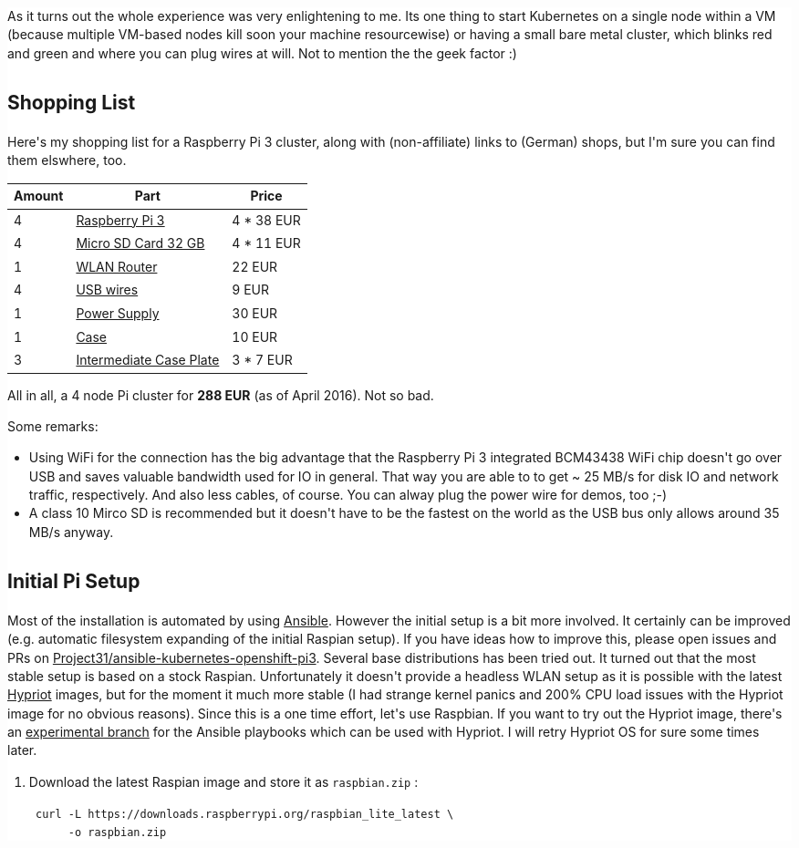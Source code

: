 As it turns out the whole experience was very enlightening to me. Its one thing to start Kubernetes on a single node within a VM (because multiple VM-based nodes kill soon your machine resourcewise) or having a small bare metal cluster, which blinks red and green and where you can plug wires at will. Not to mention the the geek factor :)

## Shopping List

Here's my shopping list for a Raspberry Pi 3 cluster, along with (non-affiliate) links to (German) shops, but I'm sure you can find them elswhere, too.

| Amount | Part | Price |
| ------ | ---- | ----- |
| 4 | [Raspberry Pi 3](http://www.watterott.com/de/Raspberry-Pi-3) | 4 * 38 EUR |
| 4 | [Micro SD Card 32 GB](http://www.amazon.de/dp/B013UDL5RU) | 4 * 11 EUR |
| 1 | [WLAN Router](http://www.amazon.de/dp/B00XPUIDFQ) | 22 EUR |
| 4 | [USB wires](http://www.amazon.de/dp/B016BEVNK4) | 9 EUR |
| 1 | [Power Supply](http://www.amazon.de/dp/B00PTLSH9G) | 30 EUR |
| 1 | [Case](http://www.amazon.de/dp/B00NB1WPEE) | 10 EUR |
| 3 | [Intermediate Case Plate](http://www.amazon.de/dp/B00NB1WQZW) | 3 * 7 EUR |

All in all, a 4 node Pi cluster for **288 EUR** (as of April 2016). Not so bad.

Some remarks:

* Using WiFi for the connection has the big advantage that the Raspberry Pi 3 integrated BCM43438 WiFi chip doesn't go over USB and saves valuable bandwidth used for IO in general. That way you are able to to get ~ 25 MB/s for disk IO and network traffic, respectively. And also less cables, of course. You can alway plug the power wire for demos, too ;-)
* A class 10 Mirco SD is recommended but it doesn't have to be the fastest on the world as the USB bus only allows around 35 MB/s anyway.

## Initial Pi Setup

Most of the installation is automated by using [Ansible](https://www.ansible.com/). However the initial setup is a bit more involved. It certainly can be improved (e.g. automatic filesystem expanding of the initial Raspian setup). If you have ideas how to improve this, please open issues and PRs on [Project31/ansible-kubernetes-openshift-pi3](https://github.com/Project31/ansible-kubernetes-openshift-pi3). Several base distributions has been tried out. It turned out that the most stable setup is based on a stock Raspian. Unfortunately it doesn't provide a headless WLAN setup as it is possible with the latest [Hypriot](https://github.com/hypriot/image-builder-rpi/releases/latest) images, but for the moment it  much more stable (I had strange kernel panics and 200% CPU load issues with the Hypriot image for no obvious reasons). Since this is a one time effort, let's use Raspbian. If you want to try out the Hypriot image, there's an [experimental branch](https://github.com/Project31/ansible-kubernetes-openshift-pi3/tree/hypriot) for the Ansible playbooks which can be used with Hypriot. I will retry Hypriot OS for sure some times later.

1. Download the latest Raspian image and store it as `raspbian.zip` :

        curl -L https://downloads.raspberrypi.org/raspbian_lite_latest \
             -o raspbian.zip
